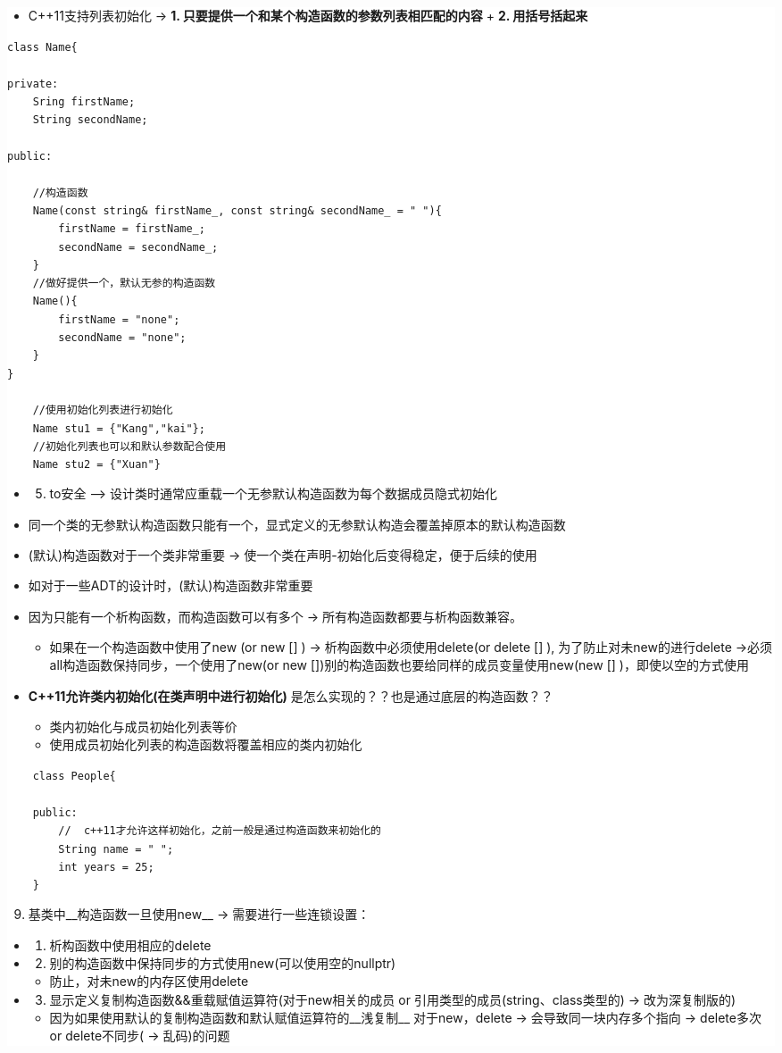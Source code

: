- C++11支持列表初始化 -> __1. 只要提供一个和某个构造函数的参数列表相匹配的内容__ + __2. 用括号括起来__
```
class Name{

private:
	Sring firstName;
	String secondName;

public:

	//构造函数
	Name(const string& firstName_, const string& secondName_ = " "){
		firstName = firstName_;
		secondName = secondName_;
	}
	//做好提供一个，默认无参的构造函数
	Name(){
		firstName = "none";
		secondName = "none";
	}
}

	//使用初始化列表进行初始化
	Name stu1 = {"Kang","kai"};
	//初始化列表也可以和默认参数配合使用
	Name stu2 = {"Xuan"}
```

- 5. to安全 --> 设计类时通常应重载一个无参默认构造函数为每个数据成员隐式初始化
- 同一个类的无参默认构造函数只能有一个，显式定义的无参默认构造会覆盖掉原本的默认构造函数
- (默认)构造函数对于一个类非常重要 -> 使一个类在声明-初始化后变得稳定，便于后续的使用
- 如对于一些ADT的设计时，(默认)构造函数非常重要

- 因为只能有一个析构函数，而构造函数可以有多个 -> 所有构造函数都要与析构函数兼容。
	- 如果在一个构造函数中使用了new (or new [] ) -> 析构函数中必须使用delete(or delete [] ), 为了防止对未new的进行delete ->必须all构造函数保持同步，一个使用了new(or new [])别的构造函数也要给同样的成员变量使用new(new [] )，即使以空的方式使用

- __C++11允许类内初始化(在类声明中进行初始化)__ 是怎么实现的？？也是通过底层的构造函数？？
	- 类内初始化与成员初始化列表等价
	- 使用成员初始化列表的构造函数将覆盖相应的类内初始化
```
	class People{
		
	public:
		//	c++11才允许这样初始化，之前一般是通过构造函数来初始化的
		String name = " ";
		int years = 25;
	}
```

9. 基类中__构造函数一旦使用new__ -> 需要进行一些连锁设置：
- 1. 析构函数中使用相应的delete
- 2. 别的构造函数中保持同步的方式使用new(可以使用空的nullptr)
	- 防止，对未new的内存区使用delete
- 3. 显示定义复制构造函数&&重载赋值运算符(对于new相关的成员 or 引用类型的成员(string、class类型的) -> 改为深复制版的)
	- 因为如果使用默认的复制构造函数和默认赋值运算符的__浅复制__ 对于new，delete -> 会导致同一块内存多个指向 -> delete多次 or delete不同步( -> 乱码)的问题
